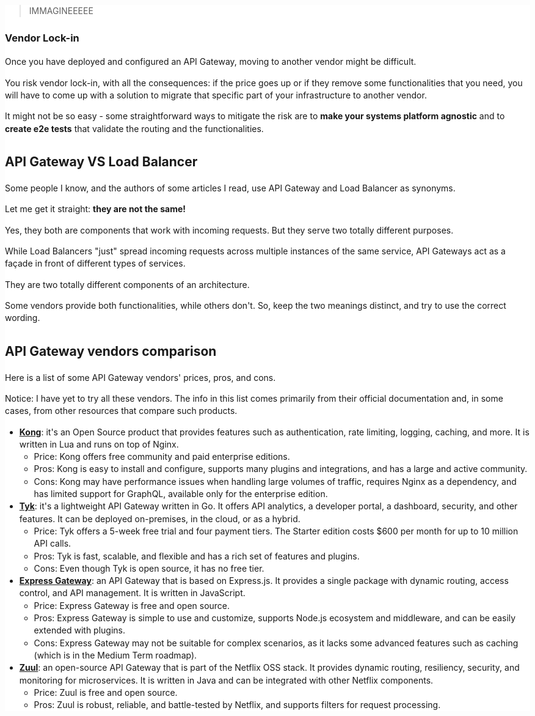 > IMMAGINEEEEE

### Vendor Lock-in

Once you have deployed and configured an API Gateway, moving to another vendor might be difficult.

You risk vendor lock-in, with all the consequences: if the price goes up or if they remove some functionalities that you need, you will have to come up with a solution to migrate that specific part of your infrastructure to another vendor.

It might not be so easy - some straightforward ways to mitigate the risk are to **make your systems platform agnostic** and to **create e2e tests** that validate the routing and the functionalities.

## API Gateway VS Load Balancer

Some people I know, and the authors of some articles I read, use API Gateway and Load Balancer as synonyms.

Let me get it straight: **they are not the same!**

Yes, they both are components that work with incoming requests. But they serve two totally different purposes.

While Load Balancers "just" spread incoming requests across multiple instances of the same service, API Gateways act as a façade in front of different types of services.

They are two totally different components of an architecture.

Some vendors provide both functionalities, while others don't. So, keep the two meanings distinct, and try to use the correct wording.

## API Gateway vendors comparison

Here is a list of some API Gateway vendors' prices, pros, and cons.

Notice: I have yet to try all these vendors. The info in this list comes primarily from their official documentation and, in some cases, from other resources that compare such products.

- **[Kong](https://konghq.com/products/kong-gateway)**: it's an Open Source product that provides features such as authentication, rate limiting, logging, caching, and more. It is written in Lua and runs on top of Nginx.
  - Price: Kong offers free community and paid enterprise editions.
  - Pros: Kong is easy to install and configure, supports many plugins and integrations, and has a large and active community.
  - Cons: Kong may have performance issues when handling large volumes of traffic, requires Nginx as a dependency, and has limited support for GraphQL, available only for the enterprise edition.
- **[Tyk](https://tyk.io/)**: it's a lightweight API Gateway written in Go. It offers API analytics, a developer portal, a dashboard, security, and other features. It can be deployed on-premises, in the cloud, or as a hybrid.
  - Price: Tyk offers a 5-week free trial and four payment tiers. The Starter edition costs $600 per month for up to 10 million API calls.
  - Pros: Tyk is fast, scalable, and flexible and has a rich set of features and plugins.
  - Cons: Even though Tyk is open source, it has no free tier.
- **[Express Gateway](https://www.express-gateway.io/)**: an API Gateway that is based on Express.js. It provides a single package with dynamic routing, access control, and API management. It is written in JavaScript.
  - Price: Express Gateway is free and open source.
  - Pros: Express Gateway is simple to use and customize, supports Node.js ecosystem and middleware, and can be easily extended with plugins.
  - Cons: Express Gateway may not be suitable for complex scenarios, as it lacks some advanced features such as caching (which is in the Medium Term roadmap).
- **[Zuul](https://github.com/Netflix/zuul)**: an open-source API Gateway that is part of the Netflix OSS stack. It provides dynamic routing, resiliency, security, and monitoring for microservices. It is written in Java and can be integrated with other Netflix components.
  - Price: Zuul is free and open source.
  - Pros: Zuul is robust, reliable, and battle-tested by Netflix, and supports filters for request processing.